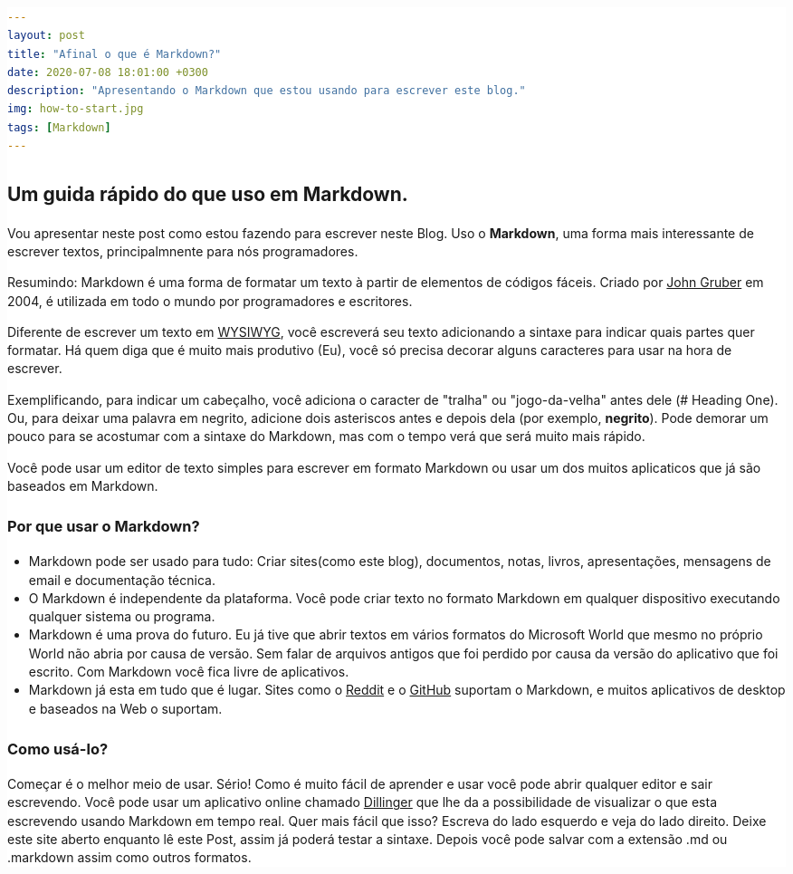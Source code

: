 ```yaml
---
layout: post
title: "Afinal o que é Markdown?"
date: 2020-07-08 18:01:00 +0300
description: "Apresentando o Markdown que estou usando para escrever este blog."
img: how-to-start.jpg
tags: [Markdown]
---
```


## Um guida rápido do que uso em Markdown.

Vou apresentar neste post como estou fazendo para escrever neste Blog. Uso o **Markdown**, uma forma mais interessante de escrever textos, principalmnente para nós programadores.

Resumindo: Markdown é uma forma de formatar um texto à partir de elementos de códigos fáceis. Criado por [John Gruber](https://daringfireball.net/projects/markdown/) em 2004, é utilizada em todo o mundo por programadores e escritores.

Diferente de escrever um texto em [WYSIWYG](https://en.wikipedia.org/wiki/WYSIWYG), você escreverá seu texto adicionando a sintaxe para indicar quais partes quer formatar. Há quem diga que é muito mais produtivo (Eu), você só precisa decorar alguns caracteres para usar na hora de escrever.

Exemplificando, para indicar um cabeçalho, você adiciona o caracter de "tralha" ou "jogo-da-velha" antes dele (# Heading One). Ou, para deixar uma palavra em negrito, adicione dois asteriscos antes e depois dela (por exemplo, **negrito**). Pode demorar um pouco para se acostumar com a sintaxe do Markdown, mas com o tempo verá que será muito mais rápido.

Você pode usar um editor de texto simples para escrever em formato Markdown ou usar um dos muitos aplicaticos que já são baseados em Markdown.

### Por que usar o Markdown?

- Markdown pode ser usado para tudo: Criar sites(como este blog), documentos, notas, livros, apresentações, mensagens de email e documentação técnica.
- O Markdown é independente da plataforma. Você pode criar texto no formato Markdown em qualquer dispositivo executando qualquer sistema ou programa.
- Markdown é uma prova do futuro. Eu já tive que abrir textos em vários formatos do Microsoft World que mesmo no próprio World não abria por causa de versão. Sem falar de arquivos antigos que foi perdido por causa da versão do aplicativo que foi escrito. Com Markdown você fica livre de aplicativos.
- Markdown já esta em tudo que é lugar. Sites como o [Reddit](https://www.reddit.com/) e o [GitHub](https://github.com/) suportam o Markdown, e muitos aplicativos de desktop e baseados na Web o suportam.

### Como usá-lo?

Começar é o melhor meio de usar. Sério! Como é muito fácil de aprender e usar você pode abrir qualquer editor e sair escrevendo. Você pode usar um aplicativo online chamado [Dillinger](https://dillinger.io/) que lhe da a possibilidade de visualizar o que esta escrevendo usando Markdown em tempo real. Quer mais fácil que isso? Escreva do lado esquerdo e veja do lado direito. Deixe este site aberto enquanto lê este Post, assim já poderá testar a sintaxe. Depois você pode salvar com a extensão .md ou .markdown assim como outros formatos.


[^1]: This is the footnote.